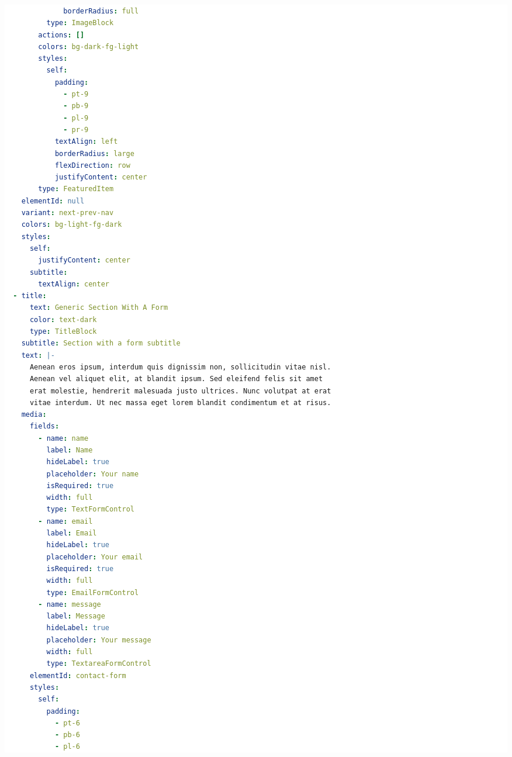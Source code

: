 ```yaml
              borderRadius: full
          type: ImageBlock
        actions: []
        colors: bg-dark-fg-light
        styles:
          self:
            padding:
              - pt-9
              - pb-9
              - pl-9
              - pr-9
            textAlign: left
            borderRadius: large
            flexDirection: row
            justifyContent: center
        type: FeaturedItem
    elementId: null
    variant: next-prev-nav
    colors: bg-light-fg-dark
    styles:
      self:
        justifyContent: center
      subtitle:
        textAlign: center
  - title:
      text: Generic Section With A Form
      color: text-dark
      type: TitleBlock
    subtitle: Section with a form subtitle
    text: |-
      Aenean eros ipsum, interdum quis dignissim non, sollicitudin vitae nisl.
      Aenean vel aliquet elit, at blandit ipsum. Sed eleifend felis sit amet
      erat molestie, hendrerit malesuada justo ultrices. Nunc volutpat at erat
      vitae interdum. Ut nec massa eget lorem blandit condimentum et at risus.
    media:
      fields:
        - name: name
          label: Name
          hideLabel: true
          placeholder: Your name
          isRequired: true
          width: full
          type: TextFormControl
        - name: email
          label: Email
          hideLabel: true
          placeholder: Your email
          isRequired: true
          width: full
          type: EmailFormControl
        - name: message
          label: Message
          hideLabel: true
          placeholder: Your message
          width: full
          type: TextareaFormControl
      elementId: contact-form
      styles:
        self:
          padding:
            - pt-6
            - pb-6
            - pl-6
```